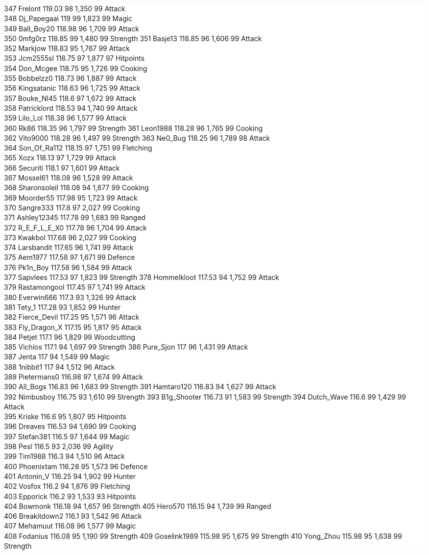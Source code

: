 347 	Frelont 	119.03 	98 	1,350 	99 Attack	
348 	Dj_Papegaai 	119 	99 	1,823 	99 Magic	
349 	Ball_Boy20 	118.98 	96 	1,709 	99 Attack	
350 	0mfg0rz 	118.85 	99 	1,480 	99 Strength	
351 	Basje13 	118.85 	96 	1,606 	99 Attack	
352 	Markjow 	118.83 	95 	1,767 	99 Attack	
353 	Jcm2555sl 	118.75 	97 	1,877 	97 Hitpoints	
354 	Don_Mcgee 	118.75 	95 	1,726 	99 Cooking	
355 	Bobbelzz0 	118.73 	96 	1,887 	99 Attack	
356 	Kingsatanic 	118.63 	96 	1,725 	99 Attack	
357 	Bouke_Nl45 	118.6 	97 	1,672 	99 Attack	
358 	Patricklord 	118.53 	94 	1,740 	99 Attack	
359 	Lilo_Lol 	118.38 	96 	1,577 	99 Attack	
360 	Rk86 	118.35 	96 	1,797 	99 Strength	
361 	Leon1988 	118.28 	96 	1,765 	99 Cooking	
362 	Vito9000 	118.28 	96 	1,497 	99 Strength	
363 	Ne0_Bug 	118.25 	96 	1,789 	98 Attack	
364 	Son_Of_Ra112 	118.15 	97 	1,751 	99 Fletching	
365 	Xozx 	118.13 	97 	1,729 	99 Attack	
366 	Securiti 	118.1 	97 	1,601 	99 Attack	
367 	Mossel61 	118.08 	96 	1,528 	99 Attack	
368 	Sharonsoleil 	118.08 	94 	1,877 	99 Cooking	
369 	Moorder55 	117.98 	95 	1,723 	99 Attack	
370 	Sangre333 	117.8 	97 	2,027 	99 Cooking	
371 	Ashley12345 	117.78 	99 	1,683 	99 Ranged	
372 	R_E_F_L_E_X0 	117.78 	96 	1,704 	99 Attack	
373 	Kwakbol 	117.68 	96 	2,027 	99 Cooking	
374 	Larsbandit 	117.65 	96 	1,741 	99 Attack	
375 	Aem1977 	117.58 	97 	1,671 	99 Defence	
376 	Pk1n_Boy 	117.58 	96 	1,584 	99 Attack	
377 	Sapvlees 	117.53 	97 	1,823 	99 Strength	
378 	Hommelkloot 	117.53 	94 	1,752 	99 Attack	
379 	Rastamongool 	117.45 	97 	1,741 	99 Attack	
380 	Everwin666 	117.3 	93 	1,326 	99 Attack	
381 	Tety_1 	117.28 	93 	1,852 	99 Hunter	
382 	Fierce_Devil 	117.25 	95 	1,571 	96 Attack	
383 	Fly_Dragon_X 	117.15 	95 	1,817 	95 Attack	
384 	Petjet 	117.1 	96 	1,829 	99 Woodcutting	
385 	Vichios 	117.1 	94 	1,697 	99 Strength	
386 	Pure_Sjon 	117 	96 	1,431 	99 Attack	
387 	Jenta 	117 	94 	1,549 	99 Magic	
388 	1nibbit1 	117 	94 	1,512 	96 Attack	
389 	Pietermans0 	116.98 	97 	1,674 	99 Attack	
390 	All_Bogs 	116.83 	96 	1,683 	99 Strength	
391 	Hamtaro120 	116.83 	94 	1,627 	99 Attack	
392 	Nimbusboy 	116.75 	93 	1,610 	99 Strength	
393 	B1g_Shooter 	116.73 	91 	1,583 	99 Strength	
394 	Dutch_Wave 	116.6 	99 	1,429 	99 Attack	
395 	Kriske 	116.6 	95 	1,807 	95 Hitpoints	
396 	Dreaves 	116.53 	94 	1,690 	99 Cooking	
397 	Stefan381 	116.5 	97 	1,644 	99 Magic	
398 	Pesl 	116.5 	93 	2,036 	99 Agility	
399 	Tim1988 	116.3 	94 	1,510 	96 Attack	
400 	Phoenixtam 	116.28 	95 	1,573 	96 Defence	
401 	Antonin_V 	116.25 	94 	1,902 	99 Hunter	
402 	Vosfox 	116.2 	94 	1,876 	99 Fletching	
403 	Epporick 	116.2 	93 	1,533 	93 Hitpoints	
404 	Bowmonk 	116.18 	94 	1,657 	96 Strength	
405 	Hero570 	116.15 	94 	1,739 	99 Ranged	
406 	Breakitdown2 	116.1 	93 	1,542 	96 Attack	
407 	Mehamuut 	116.08 	96 	1,577 	99 Magic	
408 	Fodanius 	116.08 	95 	1,190 	99 Strength	
409 	Goselink1989 	115.98 	95 	1,675 	99 Strength	
410 	Yong_Zhou 	115.98 	95 	1,638 	99 Strength	